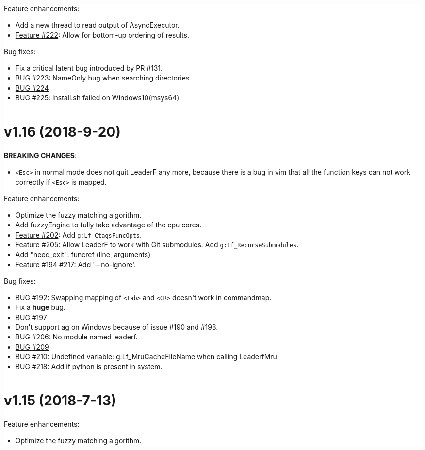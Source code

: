 Feature enhancements:

* Add a new thread to read output of AsyncExecutor.
* [Feature #222](https://github.com/Yggdroot/LeaderF/issues/222):
  Allow for bottom-up ordering of results.

Bug fixes:

* Fix a critical latent bug introduced by PR #131.
* [BUG #223](https://github.com/Yggdroot/LeaderF/issues/223):
  NameOnly bug when searching directories.
* [BUG #224](https://github.com/Yggdroot/LeaderF/issues/224)
* [BUG #225](https://github.com/Yggdroot/LeaderF/issues/225):
  install.sh failed on Windows10(msys64).

v1.16 (2018-9-20)
=================

**BREAKING CHANGES**:

* `<Esc>` in normal mode does not quit LeaderF any more, because there is a bug
  in vim that all the function keys can not work correctly if `<Esc>` is mapped.

Feature enhancements:

* Optimize the fuzzy matching algorithm.
* Add fuzzyEngine to fully take advantage of the cpu cores.
* [Feature #202](https://github.com/Yggdroot/LeaderF/issues/202):
  Add `g:Lf_CtagsFuncOpts`.
* [Feature #205](https://github.com/Yggdroot/LeaderF/issues/205):
  Allow LeaderF to work with Git submodules. Add `g:Lf_RecurseSubmodules`.
* Add "need_exit": funcref (line, arguments)
* [Feature #194 #217](https://github.com/Yggdroot/LeaderF/issues/194):
  Add '--no-ignore'.

Bug fixes:

* [BUG #192](https://github.com/Yggdroot/LeaderF/issues/192):
  Swapping mapping of `<Tab>` and `<CR>` doesn't work in commandmap.
* Fix a **huge** bug.
* [BUG #197](https://github.com/Yggdroot/LeaderF/issues/197)
* Don't support ag on Windows because of issue #190 and #198.
* [BUG #206](https://github.com/Yggdroot/LeaderF/issues/206):
  No module named leaderf.
* [BUG #209](https://github.com/Yggdroot/LeaderF/issues/209)
* [BUG #210](https://github.com/Yggdroot/LeaderF/issues/210):
  Undefined variable: g:Lf_MruCacheFileName when calling LeaderfMru.
* [BUG #218](https://github.com/Yggdroot/LeaderF/issues/218):
  Add if python is present in system.

v1.15 (2018-7-13)
=================

Feature enhancements:

* Optimize the fuzzy matching algorithm.
